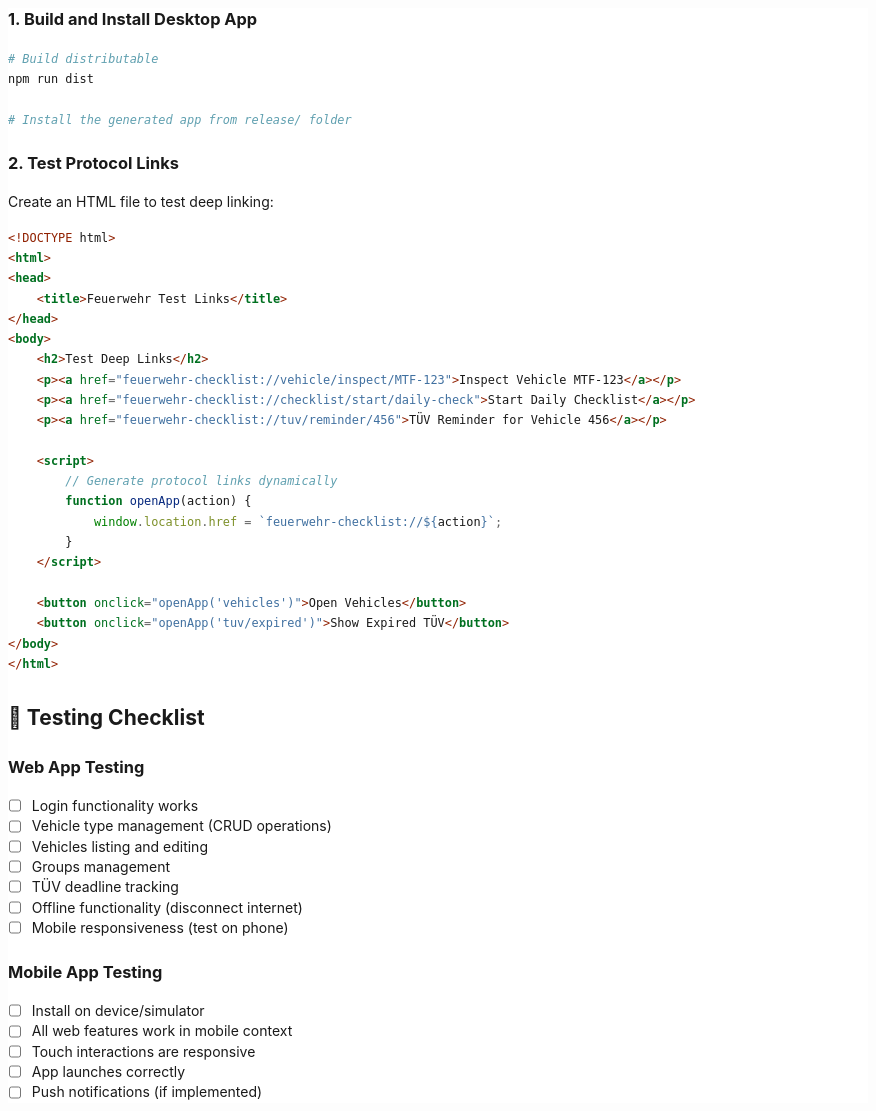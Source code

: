 ### 1. Build and Install Desktop App
```bash
# Build distributable
npm run dist

# Install the generated app from release/ folder
```

### 2. Test Protocol Links
Create an HTML file to test deep linking:

```html
<!DOCTYPE html>
<html>
<head>
    <title>Feuerwehr Test Links</title>
</head>
<body>
    <h2>Test Deep Links</h2>
    <p><a href="feuerwehr-checklist://vehicle/inspect/MTF-123">Inspect Vehicle MTF-123</a></p>
    <p><a href="feuerwehr-checklist://checklist/start/daily-check">Start Daily Checklist</a></p>
    <p><a href="feuerwehr-checklist://tuv/reminder/456">TÜV Reminder for Vehicle 456</a></p>
    
    <script>
        // Generate protocol links dynamically
        function openApp(action) {
            window.location.href = `feuerwehr-checklist://${action}`;
        }
    </script>
    
    <button onclick="openApp('vehicles')">Open Vehicles</button>
    <button onclick="openApp('tuv/expired')">Show Expired TÜV</button>
</body>
</html>
```

## 🧪 Testing Checklist

### Web App Testing
- [ ] Login functionality works
- [ ] Vehicle type management (CRUD operations)
- [ ] Vehicles listing and editing
- [ ] Groups management
- [ ] TÜV deadline tracking
- [ ] Offline functionality (disconnect internet)
- [ ] Mobile responsiveness (test on phone)

### Mobile App Testing
- [ ] Install on device/simulator
- [ ] All web features work in mobile context
- [ ] Touch interactions are responsive
- [ ] App launches correctly
- [ ] Push notifications (if implemented)
